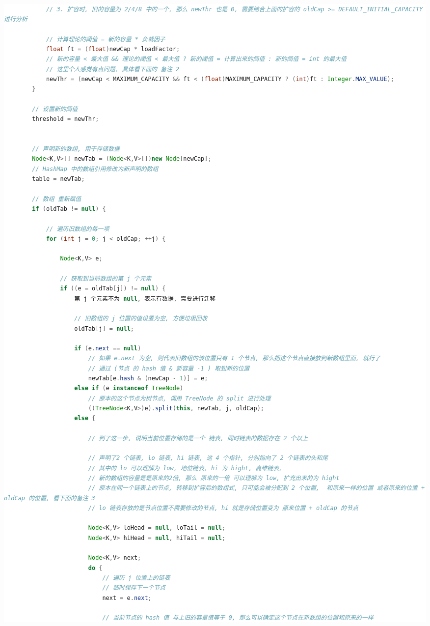 ```java
            // 3. 扩容时, 旧的容量为 2/4/8 中的一个, 那么 newThr 也是 0, 需要结合上面的扩容的 oldCap >= DEFAULT_INITIAL_CAPACITY 进行分析

            // 计算理论的阈值 = 新的容量 * 负载因子
            float ft = (float)newCap * loadFactor;
            // 新的容量 < 最大值 && 理论的阈值 < 最大值 ? 新的阈值 = 计算出来的阈值 : 新的阈值 = int 的最大值
            // 这里个人感觉有点问题, 具体看下面的 备注 2
            newThr = (newCap < MAXIMUM_CAPACITY && ft < (float)MAXIMUM_CAPACITY ? (int)ft : Integer.MAX_VALUE);
        }

        // 设置新的阈值
        threshold = newThr;


        // 声明新的数组, 用于存储数据
        Node<K,V>[] newTab = (Node<K,V>[])new Node[newCap];
        // HashMap 中的数组引用修改为新声明的数组
        table = newTab;

        // 数组 重新赋值
        if (oldTab != null) {

            // 遍历旧数组的每一项
            for (int j = 0; j < oldCap; ++j) {

                Node<K,V> e;

                // 获取到当前数组的第 j 个元素
                if ((e = oldTab[j]) != null) {
                    第 j 个元素不为 null, 表示有数据, 需要进行迁移

                    // 旧数组的 j 位置的值设置为空, 方便垃圾回收
                    oldTab[j] = null;

                    if (e.next == null)
                        // 如果 e.next 为空, 则代表旧数组的该位置只有 1 个节点, 那么把这个节点直接放到新数组里面, 就行了
                        // 通过 (节点 的 hash 值 & 新容量 -1 ) 取到新的位置
                        newTab[e.hash & (newCap - 1)] = e;
                    else if (e instanceof TreeNode)
                        // 原本的这个节点为树节点, 调用 TreeNode 的 split 进行处理
                        ((TreeNode<K,V>)e).split(this, newTab, j, oldCap);
                    else {
                        
                        // 到了这一步, 说明当前位置存储的是一个 链表, 同时链表的数据存在 2 个以上

                        // 声明了2 个链表, lo 链表, hi 链表, 这 4 个指针, 分别指向了 2 个链表的头和尾 
                        // 其中的 lo 可以理解为 low, 地位链表, hi 为 hight, 高维链表, 
                        // 新的数组的容量是是原来的2倍, 那么 原来的一倍 可以理解为 low, 扩充出来的为 hight
                        // 原本在同一个链表上的节点, 转移到扩容后的数组式, 只可能会被分配到 2 个位置,  和原来一样的位置 或者原来的位置 + oldCap 的位置, 看下面的备注 3 
                        // lo 链表存放的是节点位置不需要修改的节点, hi 就是存储位置变为 原来位置 + oldCap 的节点

                        Node<K,V> loHead = null, loTail = null;
                        Node<K,V> hiHead = null, hiTail = null;

                        Node<K,V> next;
                        do {
                            // 遍历 j 位置上的链表
                            // 临时保存下一个节点
                            next = e.next;

                            // 当前节点的 hash 值 与上旧的容量值等于 0, 那么可以确定这个节点在新数组的位置和原来的一样
```